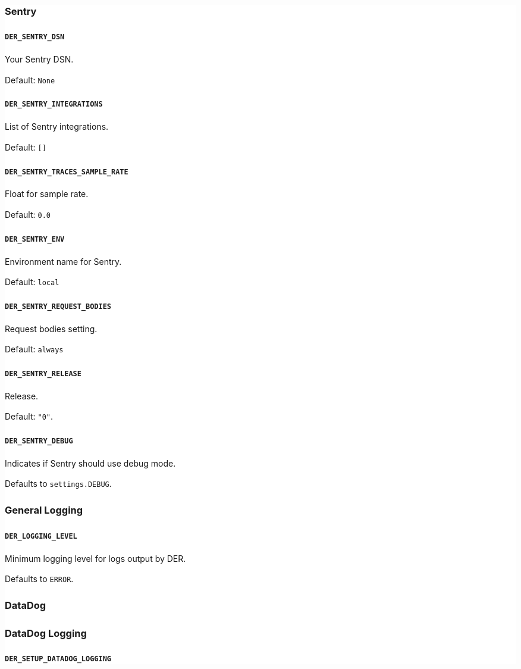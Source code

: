 ### Sentry

#### `DER_SENTRY_DSN`

Your Sentry DSN.

Default: `None`

#### `DER_SENTRY_INTEGRATIONS`

List of Sentry integrations.

Default: `[]`

#### `DER_SENTRY_TRACES_SAMPLE_RATE`

Float for sample rate.

Default: `0.0`

#### `DER_SENTRY_ENV`

Environment name for Sentry.

Default: `local`

#### `DER_SENTRY_REQUEST_BODIES`

Request bodies setting.

Default: `always`

#### `DER_SENTRY_RELEASE`

Release.

Default: `"0"`.

#### `DER_SENTRY_DEBUG`

Indicates if Sentry should use debug mode.

Defaults to `settings.DEBUG`.

### General Logging

#### `DER_LOGGING_LEVEL`

Minimum logging level for logs output by DER.

Defaults to `ERROR`.

### DataDog


### DataDog Logging

#### `DER_SETUP_DATADOG_LOGGING`

